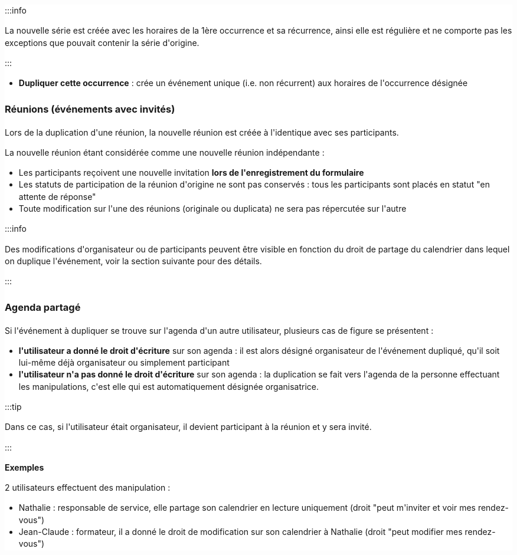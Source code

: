
:::info

La nouvelle série est créée avec les horaires de la 1ère occurrence et sa récurrence, ainsi elle est régulière et ne comporte pas les exceptions que pouvait contenir la série d'origine.

:::

- **Dupliquer cette occurrence** : crée un événement unique (i.e. non récurrent) aux horaires de l'occurrence désignée


### Réunions (événements avec invités)

Lors de la duplication d'une réunion, la nouvelle réunion est créée à l'identique avec ses participants.

La nouvelle réunion étant considérée comme une nouvelle réunion indépendante :

- Les participants reçoivent une nouvelle invitation **lors de l'enregistrement du formulaire**
- Les statuts de participation de la réunion d'origine ne sont pas conservés : tous les participants sont placés en statut "en attente de réponse"
- Toute modification sur l'une des réunions (originale ou duplicata) ne sera pas répercutée sur l'autre


:::info

Des modifications d'organisateur ou de participants peuvent être visible en fonction du droit de partage du calendrier dans lequel on duplique l'événement, voir la section suivante pour des détails.

:::

### Agenda partagé

Si l'événement à dupliquer se trouve sur l'agenda d'un autre utilisateur, plusieurs cas de figure se présentent :

- **l'utilisateur a donné le droit d'écriture** sur son agenda : il est alors désigné organisateur de l'événement dupliqué, qu'il soit lui-même déjà organisateur ou simplement participant
- **l'utilisateur n'a pas donné le droit d'écriture** sur son agenda : la duplication se fait vers l'agenda de la personne effectuant les manipulations, c'est elle qui est automatiquement désignée organisatrice.


:::tip

Dans ce cas, si l'utilisateur était organisateur, il devient participant à la réunion et y sera invité.

:::


**Exemples**

2 utilisateurs effectuent des manipulation :

- Nathalie : responsable de service, elle partage son calendrier en lecture uniquement (droit "peut m'inviter et voir mes rendez-vous")
- Jean-Claude : formateur, il a donné le droit de modification sur son calendrier à Nathalie (droit "peut modifier mes rendez-vous")
